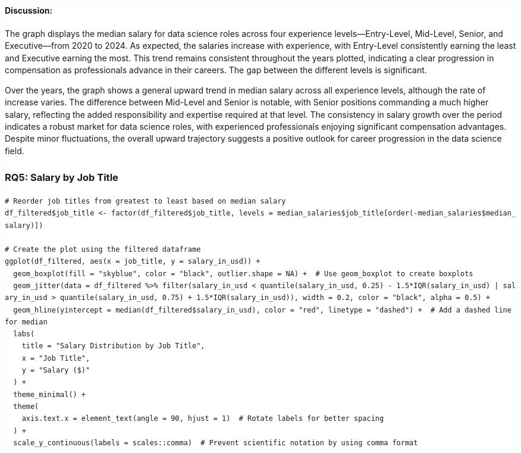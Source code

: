 #### Discussion: 

The graph displays the median salary for data science roles across four experience levels—Entry-Level, Mid-Level, Senior, and Executive—from 2020 to 2024. As expected, the salaries increase with experience, with Entry-Level consistently earning the least and Executive earning the most. This trend remains consistent throughout the years plotted, indicating a clear progression in compensation as professionals advance in their careers. The gap between the different levels is significant.

Over the years, the graph shows a general upward trend in median salary across all experience levels, although the rate of increase varies. The difference between Mid-Level and Senior is notable, with Senior positions commanding a much higher salary, reflecting the added responsibility and expertise required at that level. The consistency in salary growth over the period indicates a robust market for data science roles, with experienced professionals enjoying significant compensation advantages. Despite minor fluctuations, the overall upward trajectory suggests a positive outlook for career progression in the data science field.


### RQ5: Salary by Job Title

```{r echo=TRUE, message=TRUE, warning=TRUE}
# Reorder job titles from greatest to least based on median salary
df_filtered$job_title <- factor(df_filtered$job_title, levels = median_salaries$job_title[order(-median_salaries$median_salary)])

# Create the plot using the filtered dataframe
ggplot(df_filtered, aes(x = job_title, y = salary_in_usd)) +
  geom_boxplot(fill = "skyblue", color = "black", outlier.shape = NA) +  # Use geom_boxplot to create boxplots
  geom_jitter(data = df_filtered %>% filter(salary_in_usd < quantile(salary_in_usd, 0.25) - 1.5*IQR(salary_in_usd) | salary_in_usd > quantile(salary_in_usd, 0.75) + 1.5*IQR(salary_in_usd)), width = 0.2, color = "black", alpha = 0.5) +
  geom_hline(yintercept = median(df_filtered$salary_in_usd), color = "red", linetype = "dashed") +  # Add a dashed line for median
  labs(
    title = "Salary Distribution by Job Title",
    x = "Job Title",
    y = "Salary ($)"
  ) +
  theme_minimal() +
  theme(
    axis.text.x = element_text(angle = 90, hjust = 1)  # Rotate labels for better spacing
  ) +
  scale_y_continuous(labels = scales::comma)  # Prevent scientific notation by using comma format

```